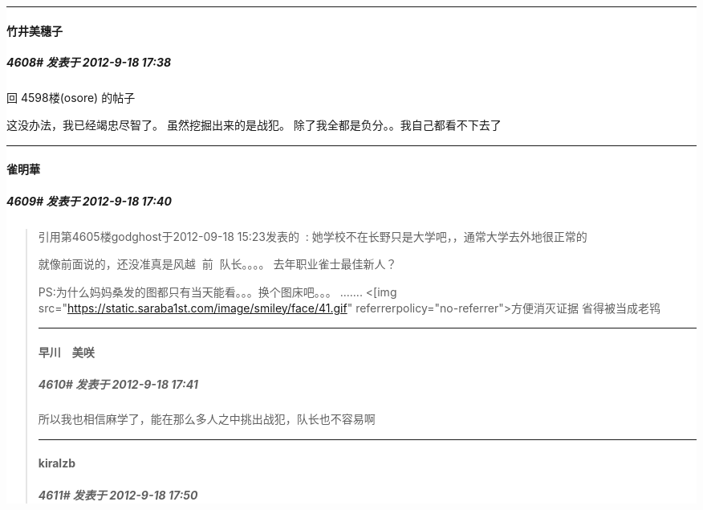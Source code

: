 


*****

####  竹井美穗子  
##### 4608#       发表于 2012-9-18 17:38

回 4598楼(osore) 的帖子



这没办法，我已经竭忠尽智了。
虽然挖掘出来的是战犯。
除了我全都是负分。。我自己都看不下去了







*****

####  雀明華  
##### 4609#       发表于 2012-9-18 17:40



<blockquote>引用第4605楼godghost于2012-09-18 15:23发表的  :
她学校不在长野只是大学吧，，通常大学去外地很正常的 

就像前面说的，还没准真是风越  前  队长。。。。 
去年职业雀士最佳新人？ 

PS:为什么妈妈桑发的图都只有当天能看。。。换个图床吧。。。
....... <[img src="https://static.saraba1st.com/image/smiley/face/41.gif" referrerpolicy="no-referrer">方便消灭证据 省得被当成老鸨







*****

####  早川　美咲  
##### 4610#       发表于 2012-9-18 17:41




所以我也相信麻学了，能在那么多人之中挑出战犯，队长也不容易啊







*****

####  kiralzb  
##### 4611#       发表于 2012-9-18 17:50
